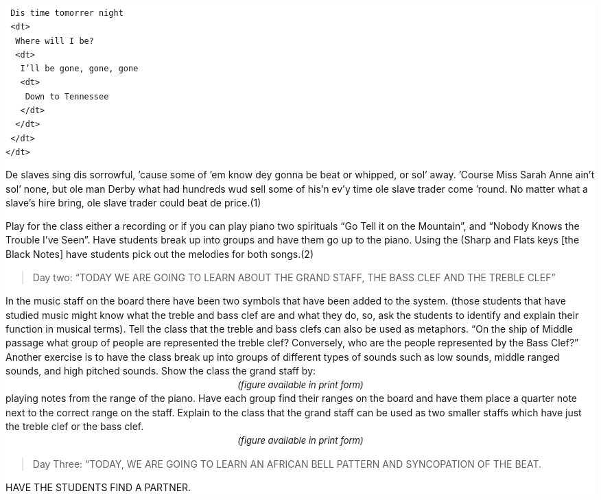      Dis time tomorrer night
     <dt>
      Where will I be?
      <dt>
       I’ll be gone, gone, gone
       <dt>
        Down to Tennessee
       </dt>
      </dt>
     </dt>
    </dt>
   </font>
  </dl>
 </blockquote>
 De slaves sing dis sorrowful, ’cause some of ’em know dey gonna be beat or whipped, or sol’ away. ’Course Miss Sarah Anne ain’t sol’ none, but ole man Derby what had hundreds wud sell some of his’n ev’y time ole slave trader come ’round. No matter what a slave’s hire bring, ole slave trader could beat de price.(1)
 <p>
  Play for the class either a recording or if you can play piano two spirituals “Go Tell it on the Mountain”, and “Nobody Knows the Trouble I’ve Seen”. Have students break up into groups and have them go up to the piano. Using the (Sharp and Flats keys [the Black Notes] have students pick out the melodies for both songs.(2)
 </p>
<blockquote>
  <dl>
   <dt>
    Day two: “TODAY WE ARE GOING TO LEARN ABOUT THE GRAND STAFF, THE BASS CLEF AND THE TREBLE CLEF”
   </dt>
  </dl>
 </blockquote>
 In the music staff on the board there have been two symbols that have been added to the system. (those students that have studied music might know what the treble and bass clef are and what they do, so, ask the students to identify and explain their function in musical terms). Tell the class that the treble and bass clefs can also be used as metaphors. “On the ship of Middle passage what group of people are represented the treble clef? Conversely, who are the people represented by the Bass Clef?” Another exercise is to have the class break up into groups of different types of sounds such as low sounds, middle ranged sounds, and high pitched sounds. Show the class the grand staff by:
<center>
  <i>
   <font size="-1">
    (figure available in print form)
   </font>
  </i>
 </center>
 playing notes from the range of the piano. Have each group find their ranges on the board and have them place a quarter note next to the correct range on the staff. Explain to the class that the grand staff can be used as two smaller staffs which have just the treble clef or the bass clef.
<center>
  <i>
   <font size="-1">
    (figure available in print form)
   </font>
  </i>
 </center>
 <blockquote>
  <dl>
   <dt>
    Day Three: “TODAY, WE ARE GOING TO LEARN AN AFRICAN BELL PATTERN AND SYNCOPATION OF THE BEAT.
   </dt>
  </dl>
 </blockquote>
 HAVE THE STUDENTS FIND A PARTNER.
 <p>